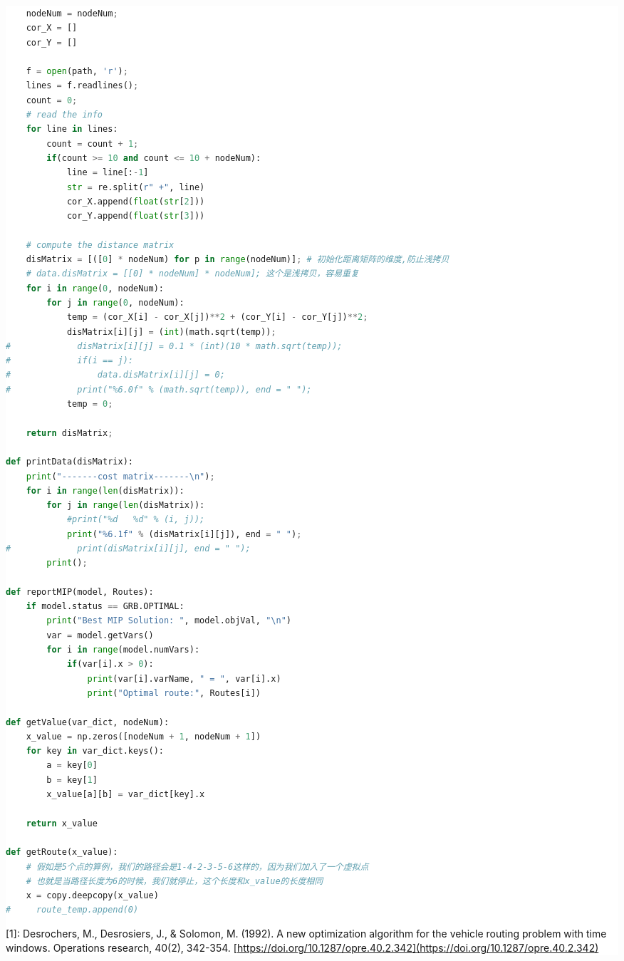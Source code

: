 ```python
    nodeNum = nodeNum;
    cor_X = []
    cor_Y = []
    
    f = open(path, 'r');
    lines = f.readlines();
    count = 0;
    # read the info
    for line in lines:
        count = count + 1;
        if(count >= 10 and count <= 10 + nodeNum):
            line = line[:-1]
            str = re.split(r" +", line)
            cor_X.append(float(str[2]))
            cor_Y.append(float(str[3]))
                
    # compute the distance matrix
    disMatrix = [([0] * nodeNum) for p in range(nodeNum)]; # 初始化距离矩阵的维度,防止浅拷贝
    # data.disMatrix = [[0] * nodeNum] * nodeNum]; 这个是浅拷贝，容易重复
    for i in range(0, nodeNum):
        for j in range(0, nodeNum):
            temp = (cor_X[i] - cor_X[j])**2 + (cor_Y[i] - cor_Y[j])**2;
            disMatrix[i][j] = (int)(math.sqrt(temp));
#             disMatrix[i][j] = 0.1 * (int)(10 * math.sqrt(temp));
#             if(i == j):
#                 data.disMatrix[i][j] = 0;
#             print("%6.0f" % (math.sqrt(temp)), end = " ");
            temp = 0;
    
    return disMatrix;

def printData(disMatrix):
    print("-------cost matrix-------\n");
    for i in range(len(disMatrix)):
        for j in range(len(disMatrix)):
            #print("%d   %d" % (i, j));
            print("%6.1f" % (disMatrix[i][j]), end = " ");
#             print(disMatrix[i][j], end = " ");
        print();
        
def reportMIP(model, Routes):
    if model.status == GRB.OPTIMAL:
        print("Best MIP Solution: ", model.objVal, "\n")
        var = model.getVars()
        for i in range(model.numVars):
            if(var[i].x > 0):
                print(var[i].varName, " = ", var[i].x)
                print("Optimal route:", Routes[i])
                        
def getValue(var_dict, nodeNum): 
    x_value = np.zeros([nodeNum + 1, nodeNum + 1]) 
    for key in var_dict.keys():   
        a = key[0]
        b = key[1]
        x_value[a][b] = var_dict[key].x  
            
    return x_value    

def getRoute(x_value):
    # 假如是5个点的算例，我们的路径会是1-4-2-3-5-6这样的，因为我们加入了一个虚拟点
    # 也就是当路径长度为6的时候，我们就停止，这个长度和x_value的长度相同
    x = copy.deepcopy(x_value)
#     route_temp.append(0)
```

[1]: Desrochers, M., Desrosiers, J., & Solomon, M. (1992). A new optimization algorithm for the vehicle routing problem with time windows. Operations research, 40(2), 342-354. [https://doi.org/10.1287/opre.40.2.342](https://doi.org/10.1287/opre.40.2.342)